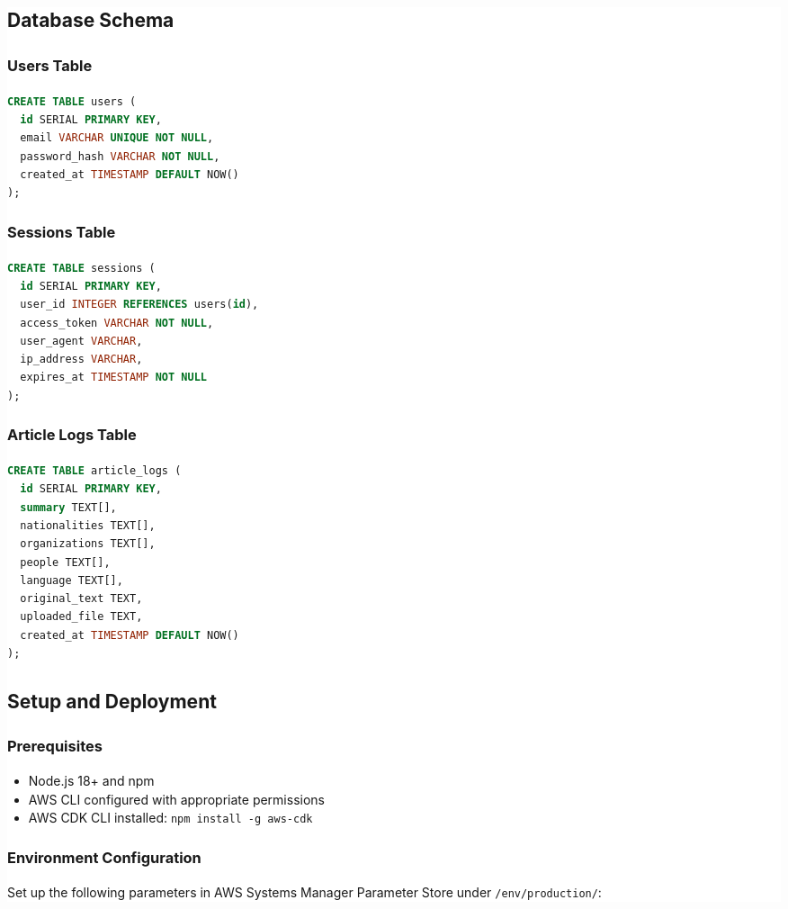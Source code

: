 ## Database Schema

### Users Table
```sql
CREATE TABLE users (
  id SERIAL PRIMARY KEY,
  email VARCHAR UNIQUE NOT NULL,
  password_hash VARCHAR NOT NULL,
  created_at TIMESTAMP DEFAULT NOW()
);
```

### Sessions Table
```sql
CREATE TABLE sessions (
  id SERIAL PRIMARY KEY,
  user_id INTEGER REFERENCES users(id),
  access_token VARCHAR NOT NULL,
  user_agent VARCHAR,
  ip_address VARCHAR,
  expires_at TIMESTAMP NOT NULL
);
```

### Article Logs Table
```sql
CREATE TABLE article_logs (
  id SERIAL PRIMARY KEY,
  summary TEXT[],
  nationalities TEXT[],
  organizations TEXT[],
  people TEXT[],
  language TEXT[],
  original_text TEXT,
  uploaded_file TEXT,
  created_at TIMESTAMP DEFAULT NOW()
);
```

## Setup and Deployment

### Prerequisites

- Node.js 18+ and npm
- AWS CLI configured with appropriate permissions
- AWS CDK CLI installed: `npm install -g aws-cdk`

### Environment Configuration

Set up the following parameters in AWS Systems Manager Parameter Store under `/env/production/`:
